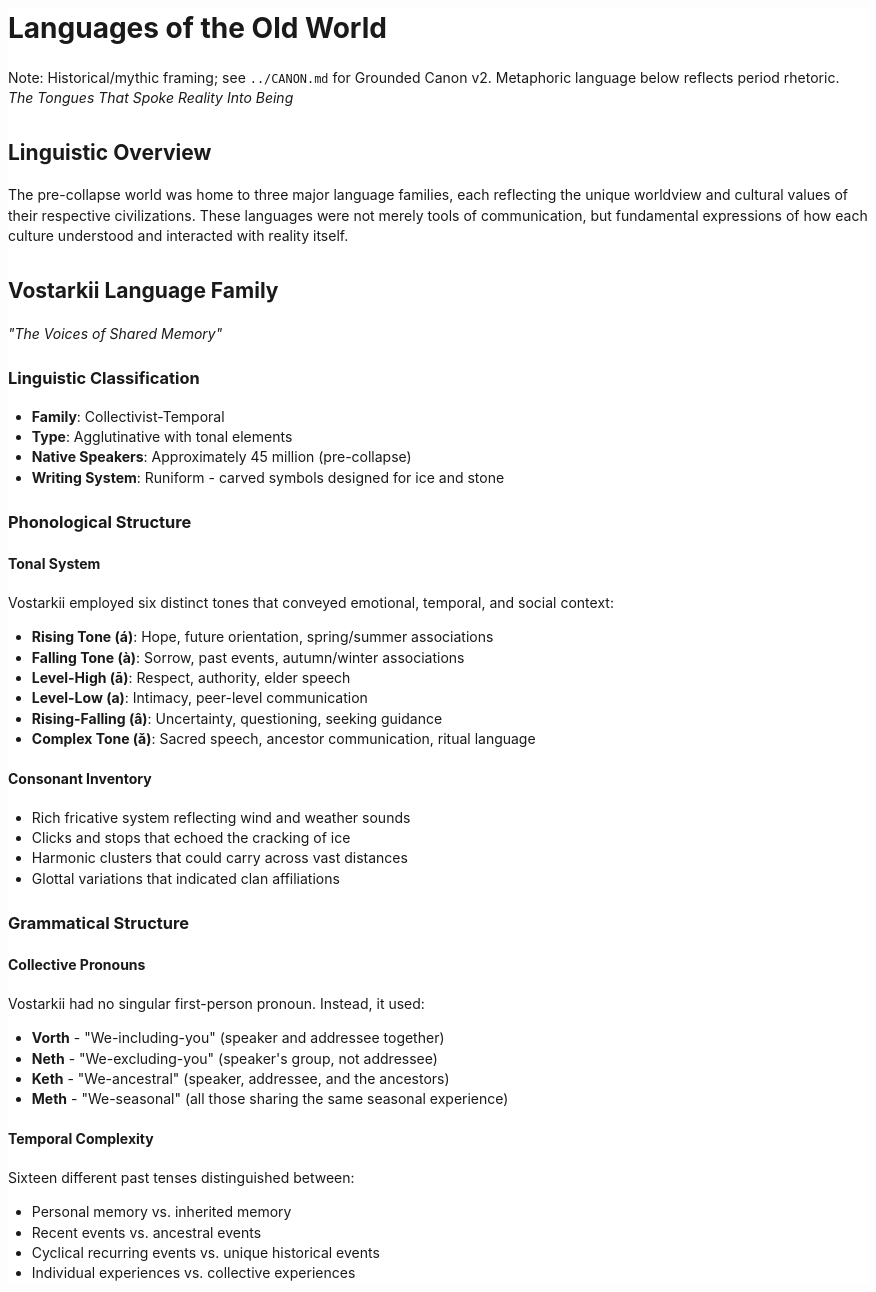 # Languages of the Old World
Note: Historical/mythic framing; see `../CANON.md` for Grounded Canon v2. Metaphoric language below reflects period rhetoric.
*The Tongues That Spoke Reality Into Being*

## Linguistic Overview

The pre-collapse world was home to three major language families, each reflecting the unique worldview and cultural values of their respective civilizations. These languages were not merely tools of communication, but fundamental expressions of how each culture understood and interacted with reality itself.

## Vostarkii Language Family
*"The Voices of Shared Memory"*

### Linguistic Classification
- **Family**: Collectivist-Temporal
- **Type**: Agglutinative with tonal elements
- **Native Speakers**: Approximately 45 million (pre-collapse)
- **Writing System**: Runiform - carved symbols designed for ice and stone

### Phonological Structure
#### Tonal System
Vostarkii employed six distinct tones that conveyed emotional, temporal, and social context:
- **Rising Tone (á)**: Hope, future orientation, spring/summer associations
- **Falling Tone (à)**: Sorrow, past events, autumn/winter associations
- **Level-High (ā)**: Respect, authority, elder speech
- **Level-Low (a)**: Intimacy, peer-level communication
- **Rising-Falling (â)**: Uncertainty, questioning, seeking guidance
- **Complex Tone (ǎ)**: Sacred speech, ancestor communication, ritual language

#### Consonant Inventory
- Rich fricative system reflecting wind and weather sounds
- Clicks and stops that echoed the cracking of ice
- Harmonic clusters that could carry across vast distances
- Glottal variations that indicated clan affiliations

### Grammatical Structure
#### Collective Pronouns
Vostarkii had no singular first-person pronoun. Instead, it used:
- **Vorth** - "We-including-you" (speaker and addressee together)
- **Neth** - "We-excluding-you" (speaker's group, not addressee)
- **Keth** - "We-ancestral" (speaker, addressee, and the ancestors)
- **Meth** - "We-seasonal" (all those sharing the same seasonal experience)

#### Temporal Complexity
Sixteen different past tenses distinguished between:
- Personal memory vs. inherited memory
- Recent events vs. ancestral events
- Cyclical recurring events vs. unique historical events
- Individual experiences vs. collective experiences
